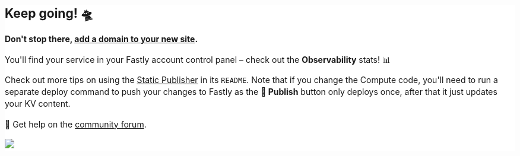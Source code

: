 ## Keep going! 🛸

**Don't stop there, <a href="https://www.fastly.com/documentation/solutions/tutorials/deliver-your-site/#sending-domain-traffic-to-fastly" target="_blank">add a domain to your new site</a>.**

You'll find your service in your Fastly account control panel – check out the **Observability** stats! 📊

Check out more tips on using the <a href="https://github.com/fastly/compute-js-static-publish" target="_blank">Static Publisher</a> in its `README`. Note that if you change the Compute code, you'll need to run a separate deploy command to push your changes to Fastly as the **🚀 Publish** button only deploys once, after that it just updates your KV content.

🛟 Get help on the <a href="https://community.fastly.com" target="_blank">community forum</a>.

<img src="https://github.com/user-attachments/assets/17a8af4a-100f-416d-a1cf-f84174262138" width="100px"/>
